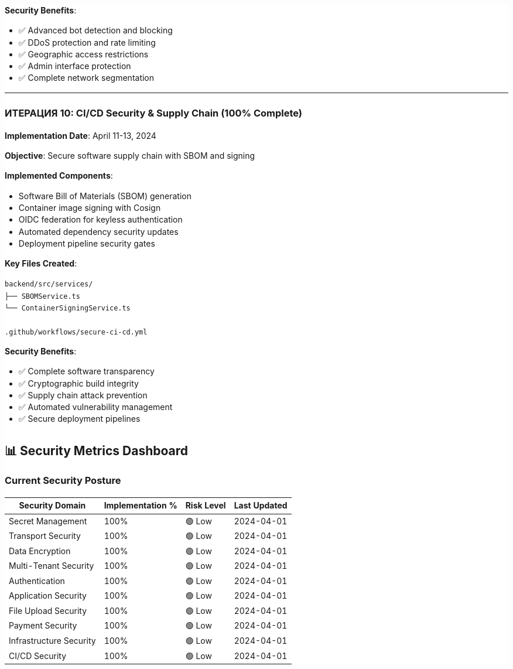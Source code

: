 **Security Benefits**:
- ✅ Advanced bot detection and blocking
- ✅ DDoS protection and rate limiting
- ✅ Geographic access restrictions
- ✅ Admin interface protection
- ✅ Complete network segmentation

---

### ИТЕРАЦИЯ 10: CI/CD Security & Supply Chain (100% Complete)
**Implementation Date**: April 11-13, 2024

**Objective**: Secure software supply chain with SBOM and signing

**Implemented Components**:
- Software Bill of Materials (SBOM) generation
- Container image signing with Cosign
- OIDC federation for keyless authentication
- Automated dependency security updates
- Deployment pipeline security gates

**Key Files Created**:
```
backend/src/services/
├── SBOMService.ts
└── ContainerSigningService.ts

.github/workflows/secure-ci-cd.yml
```

**Security Benefits**:
- ✅ Complete software transparency
- ✅ Cryptographic build integrity
- ✅ Supply chain attack prevention
- ✅ Automated vulnerability management
- ✅ Secure deployment pipelines

## 📊 Security Metrics Dashboard

### Current Security Posture

| Security Domain | Implementation % | Risk Level | Last Updated |
|----------------|------------------|------------|--------------|
| Secret Management | 100% | 🟢 Low | 2024-04-01 |
| Transport Security | 100% | 🟢 Low | 2024-04-01 |
| Data Encryption | 100% | 🟢 Low | 2024-04-01 |
| Multi-Tenant Security | 100% | 🟢 Low | 2024-04-01 |
| Authentication | 100% | 🟢 Low | 2024-04-01 |
| Application Security | 100% | 🟢 Low | 2024-04-01 |
| File Upload Security | 100% | 🟢 Low | 2024-04-01 |
| Payment Security | 100% | 🟢 Low | 2024-04-01 |
| Infrastructure Security | 100% | 🟢 Low | 2024-04-01 |
| CI/CD Security | 100% | 🟢 Low | 2024-04-01 |
